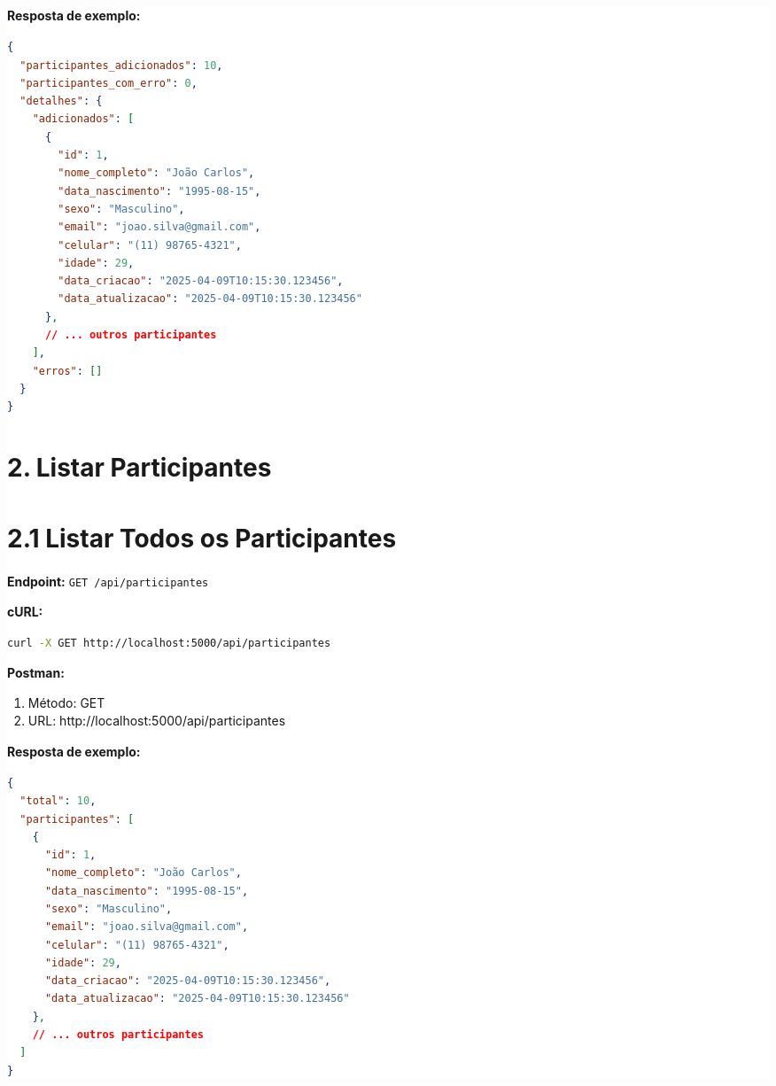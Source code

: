 **Resposta de exemplo:**
```json
{
  "participantes_adicionados": 10,
  "participantes_com_erro": 0,
  "detalhes": {
    "adicionados": [
      {
        "id": 1,
        "nome_completo": "João Carlos",
        "data_nascimento": "1995-08-15",
        "sexo": "Masculino",
        "email": "joao.silva@gmail.com",
        "celular": "(11) 98765-4321",
        "idade": 29,
        "data_criacao": "2025-04-09T10:15:30.123456",
        "data_atualizacao": "2025-04-09T10:15:30.123456"
      },
      // ... outros participantes
    ],
    "erros": []
  }
}
```

# 2. Listar Participantes

# 2.1 Listar Todos os Participantes

**Endpoint:** `GET /api/participantes`

**cURL:**
```bash
curl -X GET http://localhost:5000/api/participantes
```

**Postman:**
1. Método: GET
2. URL: http://localhost:5000/api/participantes

**Resposta de exemplo:**
```json
{
  "total": 10,
  "participantes": [
    {
      "id": 1,
      "nome_completo": "João Carlos",
      "data_nascimento": "1995-08-15",
      "sexo": "Masculino",
      "email": "joao.silva@gmail.com",
      "celular": "(11) 98765-4321",
      "idade": 29,
      "data_criacao": "2025-04-09T10:15:30.123456",
      "data_atualizacao": "2025-04-09T10:15:30.123456"
    },
    // ... outros participantes
  ]
}
```
